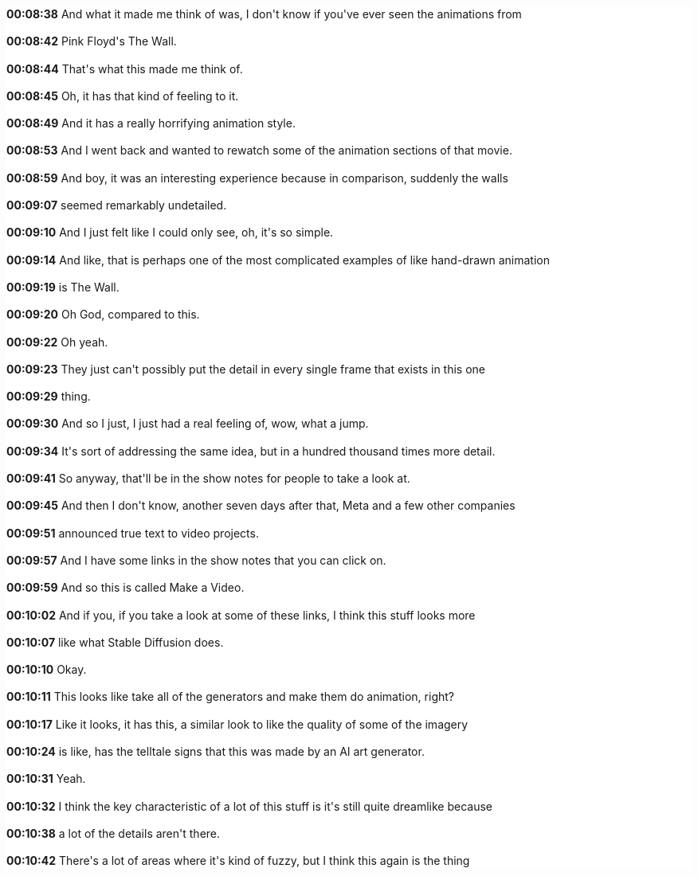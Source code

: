 **00:08:38** And what it made me think of was, I don't know if you've ever seen the animations from

**00:08:42** Pink Floyd's The Wall.

**00:08:44** That's what this made me think of.

**00:08:45** Oh, it has that kind of feeling to it.

**00:08:49** And it has a really horrifying animation style.

**00:08:53** And I went back and wanted to rewatch some of the animation sections of that movie.

**00:08:59** And boy, it was an interesting experience because in comparison, suddenly the walls

**00:09:07** seemed remarkably undetailed.

**00:09:10** And I just felt like I could only see, oh, it's so simple.

**00:09:14** And like, that is perhaps one of the most complicated examples of like hand-drawn animation

**00:09:19** is The Wall.

**00:09:20** Oh God, compared to this.

**00:09:22** Oh yeah.

**00:09:23** They just can't possibly put the detail in every single frame that exists in this one

**00:09:29** thing.

**00:09:30** And so I just, I just had a real feeling of, wow, what a jump.

**00:09:34** It's sort of addressing the same idea, but in a hundred thousand times more detail.

**00:09:41** So anyway, that'll be in the show notes for people to take a look at.

**00:09:45** And then I don't know, another seven days after that, Meta and a few other companies

**00:09:51** announced true text to video projects.

**00:09:57** And I have some links in the show notes that you can click on.

**00:09:59** And so this is called Make a Video.

**00:10:02** And if you, if you take a look at some of these links, I think this stuff looks more

**00:10:07** like what Stable Diffusion does.

**00:10:10** Okay.

**00:10:11** This looks like take all of the generators and make them do animation, right?

**00:10:17** Like it looks, it has this, a similar look to like the quality of some of the imagery

**00:10:24** is like, has the telltale signs that this was made by an AI art generator.

**00:10:31** Yeah.

**00:10:32** I think the key characteristic of a lot of this stuff is it's still quite dreamlike because

**00:10:38** a lot of the details aren't there.

**00:10:42** There's a lot of areas where it's kind of fuzzy, but I think this again is the thing
